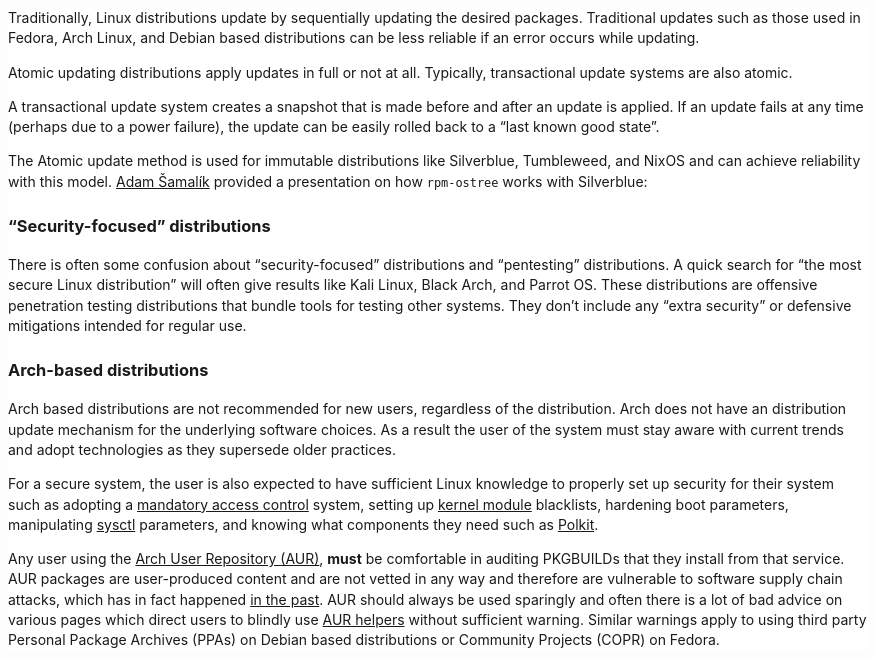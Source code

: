 Traditionally, Linux distributions update by sequentially updating the desired packages. Traditional updates such as those used in Fedora, Arch Linux, and Debian based distributions can be less reliable if an error occurs while updating.

Atomic updating distributions apply updates in full or not at all. Typically, transactional update systems are also atomic.

A transactional update system creates a snapshot that is made before and after an update is applied. If an update fails at any time (perhaps due to a power failure), the update can be easily rolled back to a “last known good state”.

The Atomic update method is used for immutable distributions like Silverblue, Tumbleweed, and NixOS and can achieve reliability with this model. [Adam Šamalík](https://twitter.com/adsamalik) provided a presentation on how `rpm-ostree` works with Silverblue:

<iframe width="100%" style="height:50vh"
  src="https://www.youtube-nocookie.com/embed/-hpV5l-gJnQ"
  title="Let's try Fedora Silverblue — an immutable desktop OS! - Adam Šamalik"
  frameborder="0"
  allow="accelerometer; autoplay; clipboard-write; encrypted-media; gyroscope; picture-in-picture"
  allowfullscreen>
</iframe>

### “Security-focused” distributions

There is often some confusion about “security-focused” distributions and “pentesting” distributions. A quick search for “the most secure Linux distribution” will often give results like Kali Linux, Black Arch, and Parrot OS. These distributions are offensive penetration testing distributions that bundle tools for testing other systems. They don’t include any “extra security” or defensive mitigations intended for regular use.

### Arch-based distributions

Arch based distributions are not recommended for new users, regardless of the distribution. Arch does not have an distribution update mechanism for the underlying software choices. As a result the user of the system must stay aware with current trends and adopt technologies as they supersede older practices.

For a secure system, the user is also expected to have sufficient Linux knowledge to properly set up security for their system such as adopting a [mandatory access control](https://en.wikipedia.org/wiki/Mandatory_access_control) system, setting up [kernel module](https://en.wikipedia.org/wiki/Loadable_kernel_module#Security) blacklists, hardening boot parameters, manipulating [sysctl](https://en.wikipedia.org/wiki/Sysctl) parameters, and knowing what components they need such as [Polkit](https://en.wikipedia.org/wiki/Polkit).

Any user using the [Arch User Repository (AUR)](https://wiki.archlinux.org/title/Arch_User_Repository), **must** be comfortable in auditing PKGBUILDs that they install from that service. AUR packages are user-produced content and are not vetted in any way and therefore are vulnerable to software supply chain attacks, which has in fact happened [in the past](https://www.bleepingcomputer.com/news/security/malware-found-in-arch-linux-aur-package-repository/). AUR should always be used sparingly and often there is a lot of bad advice on various pages which direct users to blindly use [AUR helpers](https://wiki.archlinux.org/title/AUR_helpers) without sufficient warning. Similar warnings apply to using third party Personal Package Archives (PPAs) on Debian based distributions or Community Projects (COPR) on Fedora.
